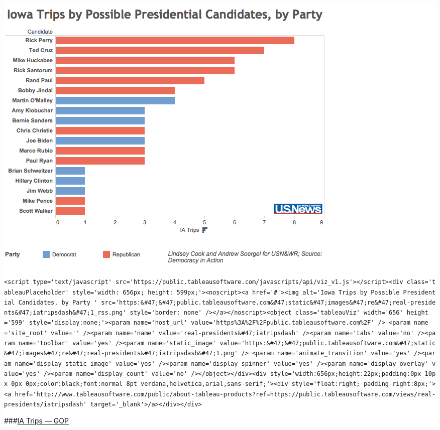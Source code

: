 ![IA Trips, Party](images/IAtripsparty.png "")

```
<script type='text/javascript' src='https://public.tableausoftware.com/javascripts/api/viz_v1.js'></script><div class='tableauPlaceholder' style='width: 656px; height: 599px;'><noscript><a href='#'><img alt='Iowa Trips by Possible Presidential Candidates, by Party ' src='https:&#47;&#47;public.tableausoftware.com&#47;static&#47;images&#47;re&#47;real-presidents&#47;iatripsdash&#47;1_rss.png' style='border: none' /></a></noscript><object class='tableauViz' width='656' height='599' style='display:none;'><param name='host_url' value='https%3A%2F%2Fpublic.tableausoftware.com%2F' /> <param name='site_root' value='' /><param name='name' value='real-presidents&#47;iatripsdash' /><param name='tabs' value='no' /><param name='toolbar' value='yes' /><param name='static_image' value='https:&#47;&#47;public.tableausoftware.com&#47;static&#47;images&#47;re&#47;real-presidents&#47;iatripsdash&#47;1.png' /> <param name='animate_transition' value='yes' /><param name='display_static_image' value='yes' /><param name='display_spinner' value='yes' /><param name='display_overlay' value='yes' /><param name='display_count' value='no' /></object></div><div style='width:656px;height:22px;padding:0px 10px 0px 0px;color:black;font:normal 8pt verdana,helvetica,arial,sans-serif;'><div style='float:right; padding-right:8px;'><a href='http://www.tableausoftware.com/public/about-tableau-products?ref=https://public.tableausoftware.com/views/real-presidents/iatripsdash' target='_blank'>/a></div></div>
```

###[IA Trips — GOP](https://public.tableausoftware.com/views/real-presidents/iowagopdash?:embed=y&:display_count=no)